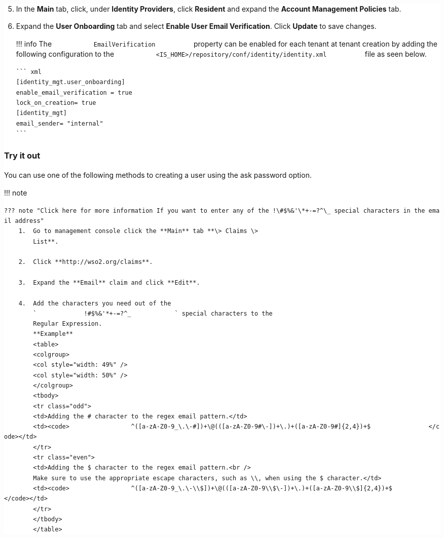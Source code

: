 5.  In the **Main** tab, click, under **Identity Providers**, click
    **Resident** and expand the **Account Management Policies** tab.
6.  Expand the **User Onboarding** tab and select **Enable User Email
    Verification**. Click **Update** to save changes.

    !!! info 
        The `            EmailVerification           ` property can be
        enabled for each tenant at tenant creation by adding the following
        configuration to the
        `            <IS_HOME>/repository/conf/identity/identity.xml           `
        file as seen below.

        ``` xml
        [identity_mgt.user_onboarding]
        enable_email_verification = true
        lock_on_creation= true
        [identity_mgt] 
        email_sender= "internal" 
        ```

### Try it out

You can use one of the following methods to creating a user using the
ask password option.

!!! note
    
    ??? note "Click here for more information If you want to enter any of the !\#$%&'\*+-=?^\_ special characters in the email address"
        1.  Go to management console click the **Main** tab **\> Claims \>
            List**.
        
        2.  Click **http://wso2.org/claims**.
        
        3.  Expand the **Email** claim and click **Edit**.
        
        4.  Add the characters you need out of the
            `             !#$%&'*+-=?^_            ` special characters to the
            Regular Expression.  
            **Example**
            <table>
            <colgroup>
            <col style="width: 49%" />
            <col style="width: 50%" />
            </colgroup>
            <tbody>
            <tr class="odd">
            <td>Adding the # character to the regex email pattern.</td>
            <td><code>                 ^([a-zA-Z0-9_\.\-#])+\@(([a-zA-Z0-9#\-])+\.)+([a-zA-Z0-9#]{2,4})+$                </code></td>
            </tr>
            <tr class="even">
            <td>Adding the $ character to the regex email pattern.<br />
            Make sure to use the appropriate escape characters, such as \\, when using the $ character.</td>
            <td><code>                 ^([a-zA-Z0-9_\.\-\\$])+\@(([a-zA-Z0-9\\$\-])+\.)+([a-zA-Z0-9\\$]{2,4})+$                </code></td>
            </tr>
            </tbody>
            </table>
        